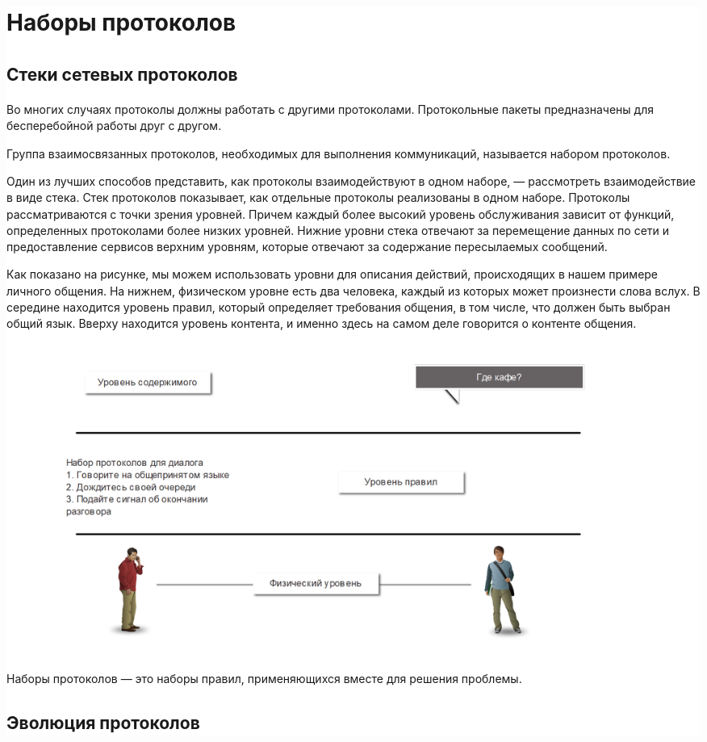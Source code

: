 # Наборы протоколов


## Стеки сетевых протоколов

Во многих случаях протоколы должны работать с другими протоколами. Протокольные пакеты предназначены для бесперебойной работы друг с другом.

Группа взаимосвязанных протоколов, необходимых для выполнения коммуникаций, называется набором протоколов.

Один из лучших способов представить, как протоколы взаимодействуют в одном наборе, — рассмотреть взаимодействие в виде стека. Стек протоколов показывает, как отдельные протоколы реализованы в одном наборе. Протоколы рассматриваются с точки зрения уровней. Причем каждый более высокий уровень обслуживания зависит от функций, определенных протоколами более низких уровней. Нижние уровни стека отвечают за перемещение данных по сети и предоставление сервисов верхним уровням, которые отвечают за содержание пересылаемых сообщений.

Как показано на рисунке, мы можем использовать уровни для описания действий, происходящих в нашем примере личного общения. На нижнем, физическом уровне есть два человека, каждый из которых может произнести слова вслух. В середине находится уровень правил, который определяет требования общения, в том числе, что должен быть выбран общий язык. Вверху находится уровень контента, и именно здесь на самом деле говорится о контенте общения.

![](./assets/3.3.1.png)


Наборы протоколов — это наборы правил, применяющихся вместе для решения проблемы.




## Эволюция протоколов
